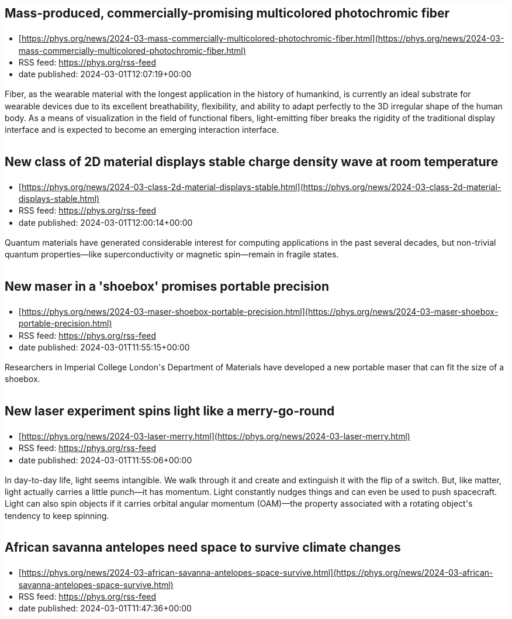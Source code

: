 ## Mass-produced, commercially-promising multicolored photochromic fiber
 - [https://phys.org/news/2024-03-mass-commercially-multicolored-photochromic-fiber.html](https://phys.org/news/2024-03-mass-commercially-multicolored-photochromic-fiber.html)
 - RSS feed: https://phys.org/rss-feed
 - date published: 2024-03-01T12:07:19+00:00

Fiber, as the wearable material with the longest application in the history of humankind, is currently an ideal substrate for wearable devices due to its excellent breathability, flexibility, and ability to adapt perfectly to the 3D irregular shape of the human body. As a means of visualization in the field of functional fibers, light-emitting fiber breaks the rigidity of the traditional display interface and is expected to become an emerging interaction interface.

## New class of 2D material displays stable charge density wave at room temperature
 - [https://phys.org/news/2024-03-class-2d-material-displays-stable.html](https://phys.org/news/2024-03-class-2d-material-displays-stable.html)
 - RSS feed: https://phys.org/rss-feed
 - date published: 2024-03-01T12:00:14+00:00

Quantum materials have generated considerable interest for computing applications in the past several decades, but non-trivial quantum properties—like superconductivity or magnetic spin—remain in fragile states.

## New maser in a 'shoebox' promises portable precision
 - [https://phys.org/news/2024-03-maser-shoebox-portable-precision.html](https://phys.org/news/2024-03-maser-shoebox-portable-precision.html)
 - RSS feed: https://phys.org/rss-feed
 - date published: 2024-03-01T11:55:15+00:00

Researchers in Imperial College London's Department of Materials have developed a new portable maser that can fit the size of a shoebox.

## New laser experiment spins light like a merry-go-round
 - [https://phys.org/news/2024-03-laser-merry.html](https://phys.org/news/2024-03-laser-merry.html)
 - RSS feed: https://phys.org/rss-feed
 - date published: 2024-03-01T11:55:06+00:00

In day-to-day life, light seems intangible. We walk through it and create and extinguish it with the flip of a switch. But, like matter, light actually carries a little punch—it has momentum. Light constantly nudges things and can even be used to push spacecraft. Light can also spin objects if it carries orbital angular momentum (OAM)—the property associated with a rotating object's tendency to keep spinning.

## African savanna antelopes need space to survive climate changes
 - [https://phys.org/news/2024-03-african-savanna-antelopes-space-survive.html](https://phys.org/news/2024-03-african-savanna-antelopes-space-survive.html)
 - RSS feed: https://phys.org/rss-feed
 - date published: 2024-03-01T11:47:36+00:00

